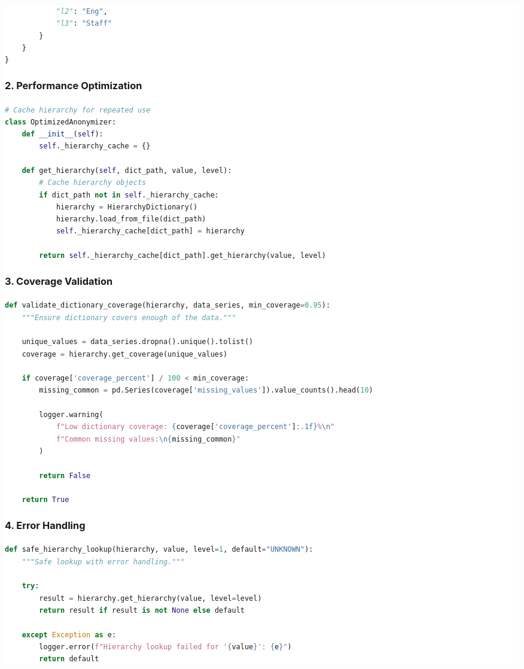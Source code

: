 ```python
            "l2": "Eng",
            "l3": "Staff"
        }
    }
}
```

### 2. **Performance Optimization**

```python
# Cache hierarchy for repeated use
class OptimizedAnonymizer:
    def __init__(self):
        self._hierarchy_cache = {}
    
    def get_hierarchy(self, dict_path, value, level):
        # Cache hierarchy objects
        if dict_path not in self._hierarchy_cache:
            hierarchy = HierarchyDictionary()
            hierarchy.load_from_file(dict_path)
            self._hierarchy_cache[dict_path] = hierarchy
        
        return self._hierarchy_cache[dict_path].get_hierarchy(value, level)
```

### 3. **Coverage Validation**

```python
def validate_dictionary_coverage(hierarchy, data_series, min_coverage=0.95):
    """Ensure dictionary covers enough of the data."""
    
    unique_values = data_series.dropna().unique().tolist()
    coverage = hierarchy.get_coverage(unique_values)
    
    if coverage['coverage_percent'] / 100 < min_coverage:
        missing_common = pd.Series(coverage['missing_values']).value_counts().head(10)
        
        logger.warning(
            f"Low dictionary coverage: {coverage['coverage_percent']:.1f}%\n"
            f"Common missing values:\n{missing_common}"
        )
        
        return False
    
    return True
```

### 4. **Error Handling**

```python
def safe_hierarchy_lookup(hierarchy, value, level=1, default="UNKNOWN"):
    """Safe lookup with error handling."""
    
    try:
        result = hierarchy.get_hierarchy(value, level=level)
        return result if result is not None else default
        
    except Exception as e:
        logger.error(f"Hierarchy lookup failed for '{value}': {e}")
        return default
```
